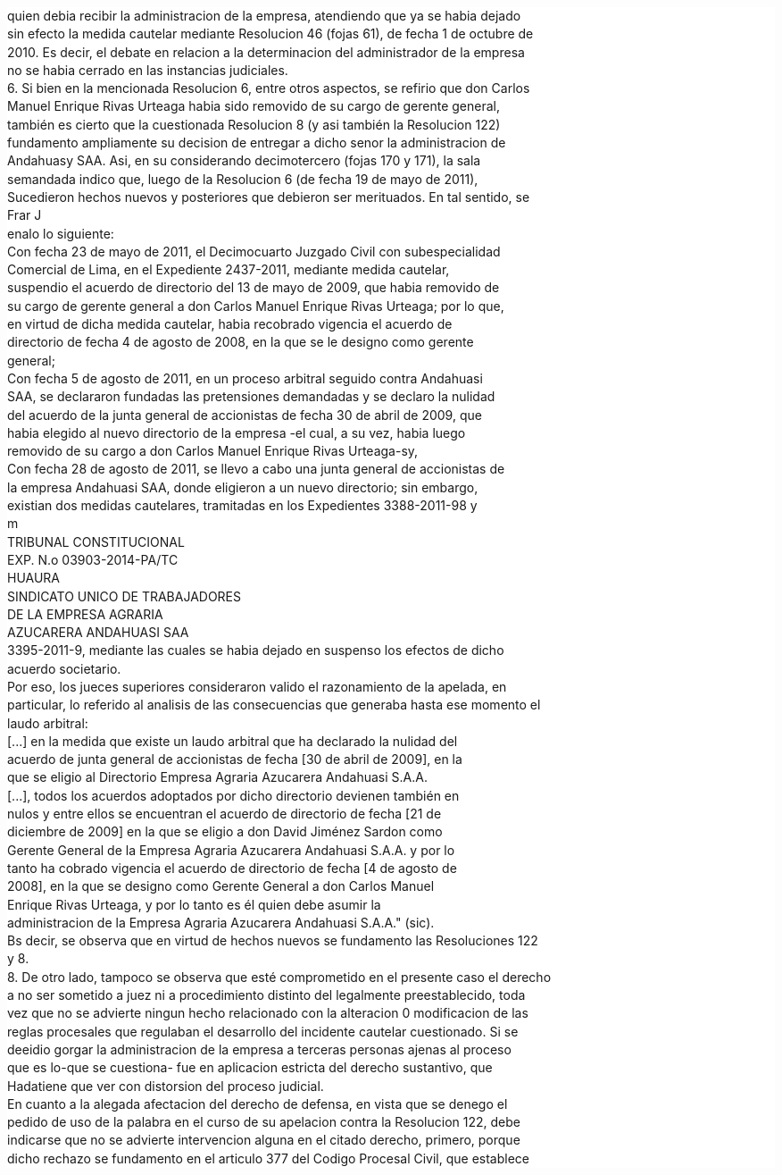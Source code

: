 quien debia recibir la administracion de la empresa, atendiendo que ya se habia dejado  
sin efecto la medida cautelar mediante Resolucion 46 (fojas 61), de fecha 1 de octubre de  
2010. Es decir, el debate en relacion a la determinacion del administrador de la empresa  
no se habia cerrado en las instancias judiciales.  
6. Si bien en la mencionada Resolucion 6, entre otros aspectos, se refirio que don Carlos  
Manuel Enrique Rivas Urteaga habia sido removido de su cargo de gerente general,  
también es cierto que la cuestionada Resolucion 8 (y asi también la Resolucion 122)  
fundamento ampliamente su decision de entregar a dicho senor la administracion de  
Andahuasy SAA. Asi, en su considerando decimotercero (fojas 170 y 171), la sala  
semandada indico que, luego de la Resolucion 6 (de fecha 19 de mayo de 2011),  
Sucedieron hechos nuevos y posteriores que debieron ser merituados. En tal sentido, se  
Frar J  
enalo lo siguiente:  
Con fecha 23 de mayo de 2011, el Decimocuarto Juzgado Civil con subespecialidad  
Comercial de Lima, en el Expediente 2437-2011, mediante medida cautelar,  
suspendio el acuerdo de directorio del 13 de mayo de 2009, que habia removido de  
su cargo de gerente general a don Carlos Manuel Enrique Rivas Urteaga; por lo que,  
en virtud de dicha medida cautelar, habia recobrado vigencia el acuerdo de  
directorio de fecha 4 de agosto de 2008, en la que se le designo como gerente  
general;  
Con fecha 5 de agosto de 2011, en un proceso arbitral seguido contra Andahuasi  
SAA, se declararon fundadas las pretensiones demandadas y se declaro la nulidad  
del acuerdo de la junta general de accionistas de fecha 30 de abril de 2009, que  
habia elegido al nuevo directorio de la empresa -el cual, a su vez, habia luego  
removido de su cargo a don Carlos Manuel Enrique Rivas Urteaga-sy,  
Con fecha 28 de agosto de 2011, se llevo a cabo una junta general de accionistas de  
la empresa Andahuasi SAA, donde eligieron a un nuevo directorio; sin embargo,  
existian dos medidas cautelares, tramitadas en los Expedientes 3388-2011-98 y  
m  
TRIBUNAL CONSTITUCIONAL  
EXP. N.o 03903-2014-PA/TC  
HUAURA  
SINDICATO UNICO DE TRABAJADORES  
DE LA EMPRESA AGRARIA  
AZUCARERA ANDAHUASI SAA  
3395-2011-9, mediante las cuales se habia dejado en suspenso los efectos de dicho  
acuerdo societario.  
Por eso, los jueces superiores consideraron valido el razonamiento de la apelada, en  
particular, lo referido al analisis de las consecuencias que generaba hasta ese momento el  
laudo arbitral:  
[...] en la medida que existe un laudo arbitral que ha declarado la nulidad del  
acuerdo de junta general de accionistas de fecha [30 de abril de 2009], en la  
que se eligio al Directorio Empresa Agraria Azucarera Andahuasi S.A.A.  
[...], todos los acuerdos adoptados por dicho directorio devienen también en  
nulos y entre ellos se encuentran el acuerdo de directorio de fecha [21 de  
diciembre de 2009] en la que se eligio a don David Jiménez Sardon como  
Gerente General de la Empresa Agraria Azucarera Andahuasi S.A.A. y por lo  
tanto ha cobrado vigencia el acuerdo de directorio de fecha [4 de agosto de  
2008], en la que se designo como Gerente General a don Carlos Manuel  
Enrique Rivas Urteaga, y por lo tanto es él quien debe asumir la  
administracion de la Empresa Agraria Azucarera Andahuasi S.A.A." (sic).  
Bs decir, se observa que en virtud de hechos nuevos se fundamento las Resoluciones 122  
y 8.  
8. De otro lado, tampoco se observa que esté comprometido en el presente caso el derecho  
a no ser sometido a juez ni a procedimiento distinto del legalmente preestablecido, toda  
vez que no se advierte ningun hecho relacionado con la alteracion 0 modificacion de las  
reglas procesales que regulaban el desarrollo del incidente cautelar cuestionado. Si se  
deeidio gorgar la administracion de la empresa a terceras personas ajenas al proceso  
que es lo-que se cuestiona- fue en aplicacion estricta del derecho sustantivo, que  
Hadatiene que ver con distorsion del proceso judicial.  
En cuanto a la alegada afectacion del derecho de defensa, en vista que se denego el  
pedido de uso de la palabra en el curso de su apelacion contra la Resolucion 122, debe  
indicarse que no se advierte intervencion alguna en el citado derecho, primero, porque  
dicho rechazo se fundamento en el articulo 377 del Codigo Procesal Civil, que establece  